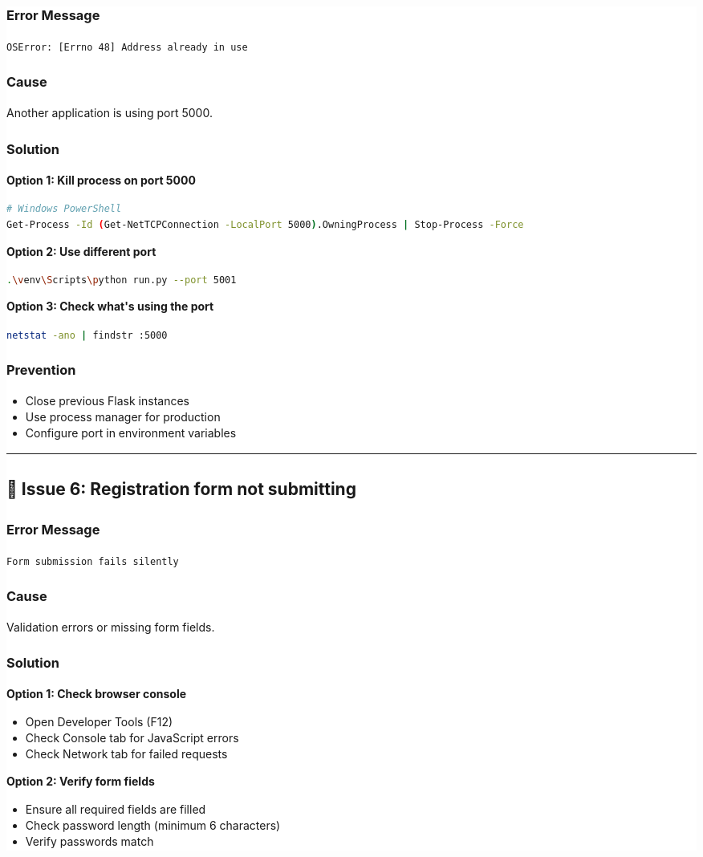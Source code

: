 ### Error Message
```
OSError: [Errno 48] Address already in use
```

### Cause
Another application is using port 5000.

### Solution

**Option 1: Kill process on port 5000**
```bash
# Windows PowerShell
Get-Process -Id (Get-NetTCPConnection -LocalPort 5000).OwningProcess | Stop-Process -Force
```

**Option 2: Use different port**
```bash
.\venv\Scripts\python run.py --port 5001
```

**Option 3: Check what's using the port**
```bash
netstat -ano | findstr :5000
```

### Prevention
- Close previous Flask instances
- Use process manager for production
- Configure port in environment variables

---

## 🚨 Issue 6: Registration form not submitting

### Error Message
```
Form submission fails silently
```

### Cause
Validation errors or missing form fields.

### Solution

**Option 1: Check browser console**
- Open Developer Tools (F12)
- Check Console tab for JavaScript errors
- Check Network tab for failed requests

**Option 2: Verify form fields**
- Ensure all required fields are filled
- Check password length (minimum 6 characters)
- Verify passwords match
